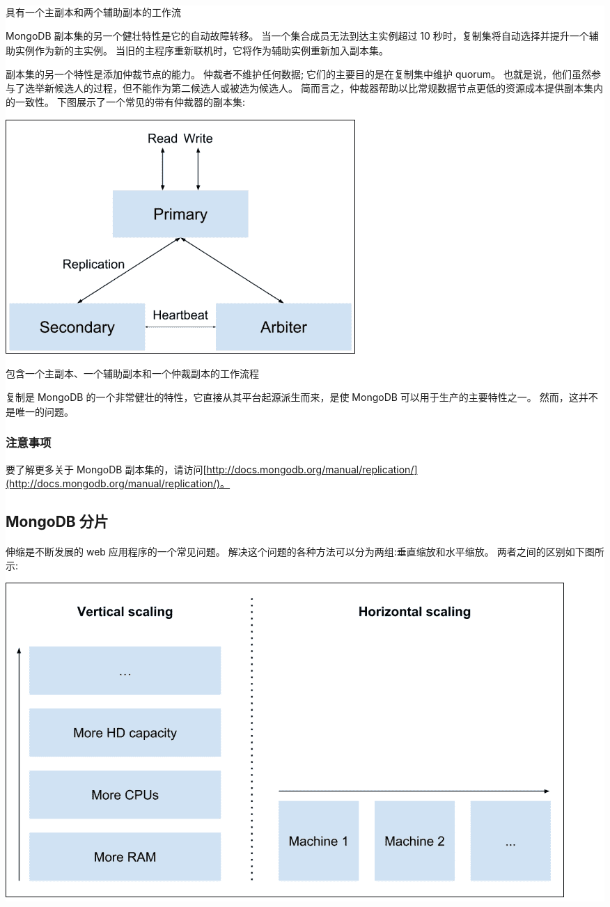 
具有一个主副本和两个辅助副本的工作流

MongoDB 副本集的另一个健壮特性是它的自动故障转移。 当一个集合成员无法到达主实例超过 10 秒时，复制集将自动选择并提升一个辅助实例作为新的主实例。 当旧的主程序重新联机时，它将作为辅助实例重新加入副本集。

副本集的另一个特性是添加仲裁节点的能力。 仲裁者不维护任何数据; 它们的主要目的是在复制集中维护 quorum。 也就是说，他们虽然参与了选举新候选人的过程，但不能作为第二候选人或被选为候选人。 简而言之，仲裁器帮助以比常规数据节点更低的资源成本提供副本集内的一致性。 下图展示了一个常见的带有仲裁器的副本集:

![MongoDB replica set](img/B05071_04_04.jpg)

包含一个主副本、一个辅助副本和一个仲裁副本的工作流程

复制是 MongoDB 的一个非常健壮的特性，它直接从其平台起源派生而来，是使 MongoDB 可以用于生产的主要特性之一。 然而，这并不是唯一的问题。

### 注意事项

要了解更多关于 MongoDB 副本集的，请访问[http://docs.mongodb.org/manual/replication/](http://docs.mongodb.org/manual/replication/)。

## MongoDB 分片

伸缩是不断发展的 web 应用程序的一个常见问题。 解决这个问题的各种方法可以分为两组:垂直缩放和水平缩放。 两者之间的区别如下图所示:

![MongoDB sharding](img/B05071_04_05.jpg)
